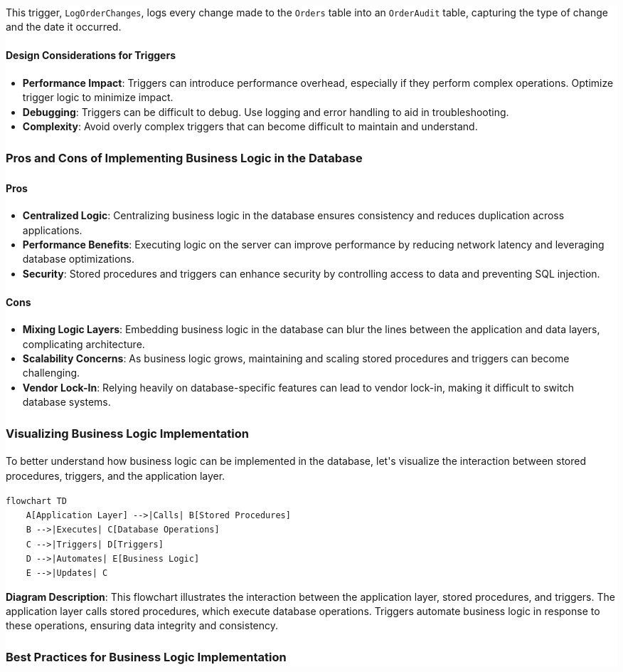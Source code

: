 This trigger, `LogOrderChanges`, logs every change made to the `Orders` table into an `OrderAudit` table, capturing the type of change and the date it occurred.

#### Design Considerations for Triggers

- **Performance Impact**: Triggers can introduce performance overhead, especially if they perform complex operations. Optimize trigger logic to minimize impact.
- **Debugging**: Triggers can be difficult to debug. Use logging and error handling to aid in troubleshooting.
- **Complexity**: Avoid overly complex triggers that can become difficult to maintain and understand.

### Pros and Cons of Implementing Business Logic in the Database

#### Pros

- **Centralized Logic**: Centralizing business logic in the database ensures consistency and reduces duplication across applications.
- **Performance Benefits**: Executing logic on the server can improve performance by reducing network latency and leveraging database optimizations.
- **Security**: Stored procedures and triggers can enhance security by controlling access to data and preventing SQL injection.

#### Cons

- **Mixing Logic Layers**: Embedding business logic in the database can blur the lines between the application and data layers, complicating architecture.
- **Scalability Concerns**: As business logic grows, maintaining and scaling stored procedures and triggers can become challenging.
- **Vendor Lock-In**: Relying heavily on database-specific features can lead to vendor lock-in, making it difficult to switch database systems.

### Visualizing Business Logic Implementation

To better understand how business logic can be implemented in the database, let's visualize the interaction between stored procedures, triggers, and the application layer.

```mermaid
flowchart TD
    A[Application Layer] -->|Calls| B[Stored Procedures]
    B -->|Executes| C[Database Operations]
    C -->|Triggers| D[Triggers]
    D -->|Automates| E[Business Logic]
    E -->|Updates| C
```

**Diagram Description**: This flowchart illustrates the interaction between the application layer, stored procedures, and triggers. The application layer calls stored procedures, which execute database operations. Triggers automate business logic in response to these operations, ensuring data integrity and consistency.

### Best Practices for Business Logic Implementation
